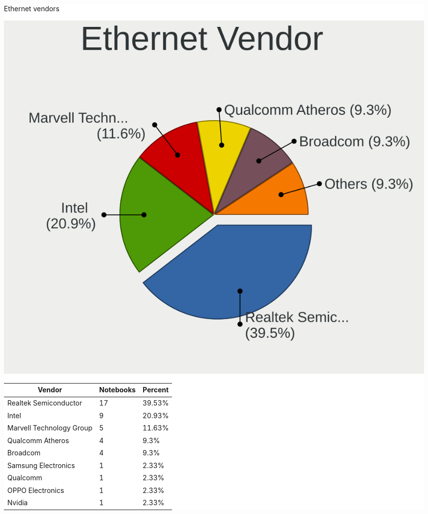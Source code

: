 Ethernet vendors

![Ethernet Vendor](./images/pie_chart/net_ethernet_vendor.svg)


| Vendor                   | Notebooks | Percent |
|--------------------------|-----------|---------|
| Realtek Semiconductor    | 17        | 39.53%  |
| Intel                    | 9         | 20.93%  |
| Marvell Technology Group | 5         | 11.63%  |
| Qualcomm Atheros         | 4         | 9.3%    |
| Broadcom                 | 4         | 9.3%    |
| Samsung Electronics      | 1         | 2.33%   |
| Qualcomm                 | 1         | 2.33%   |
| OPPO Electronics         | 1         | 2.33%   |
| Nvidia                   | 1         | 2.33%   |
